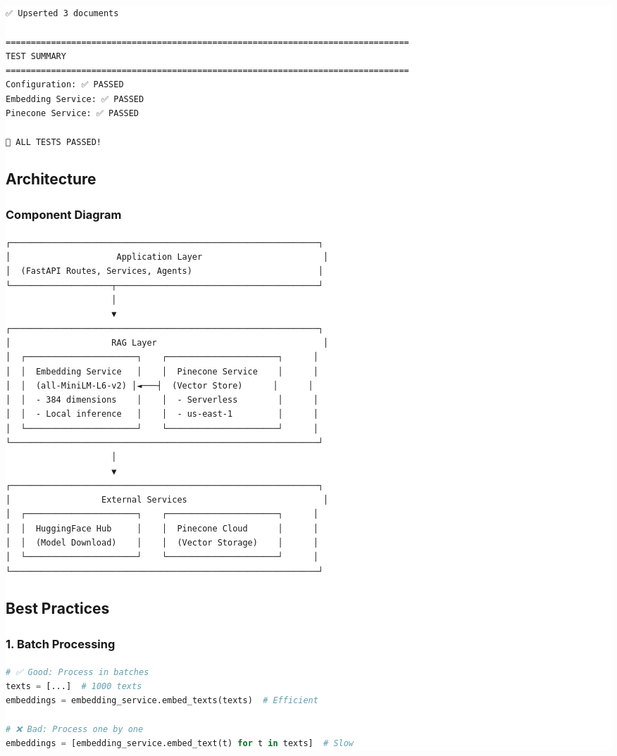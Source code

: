 ```
✅ Upserted 3 documents

================================================================================
TEST SUMMARY
================================================================================
Configuration: ✅ PASSED
Embedding Service: ✅ PASSED
Pinecone Service: ✅ PASSED

🎉 ALL TESTS PASSED!
```

## Architecture

### Component Diagram

```
┌─────────────────────────────────────────────────────────────┐
│                     Application Layer                        │
│  (FastAPI Routes, Services, Agents)                         │
└────────────────────┬────────────────────────────────────────┘
                     │
                     ▼
┌─────────────────────────────────────────────────────────────┐
│                    RAG Layer                                 │
│  ┌──────────────────────┐    ┌──────────────────────┐      │
│  │  Embedding Service   │    │  Pinecone Service    │      │
│  │  (all-MiniLM-L6-v2) │◄───┤  (Vector Store)      │      │
│  │  - 384 dimensions    │    │  - Serverless        │      │
│  │  - Local inference   │    │  - us-east-1         │      │
│  └──────────────────────┘    └──────────────────────┘      │
└─────────────────────────────────────────────────────────────┘
                     │
                     ▼
┌─────────────────────────────────────────────────────────────┐
│                  External Services                           │
│  ┌──────────────────────┐    ┌──────────────────────┐      │
│  │  HuggingFace Hub     │    │  Pinecone Cloud      │      │
│  │  (Model Download)    │    │  (Vector Storage)    │      │
│  └──────────────────────┘    └──────────────────────┘      │
└─────────────────────────────────────────────────────────────┘
```

## Best Practices

### 1. Batch Processing
```python
# ✅ Good: Process in batches
texts = [...]  # 1000 texts
embeddings = embedding_service.embed_texts(texts)  # Efficient

# ❌ Bad: Process one by one
embeddings = [embedding_service.embed_text(t) for t in texts]  # Slow
```
